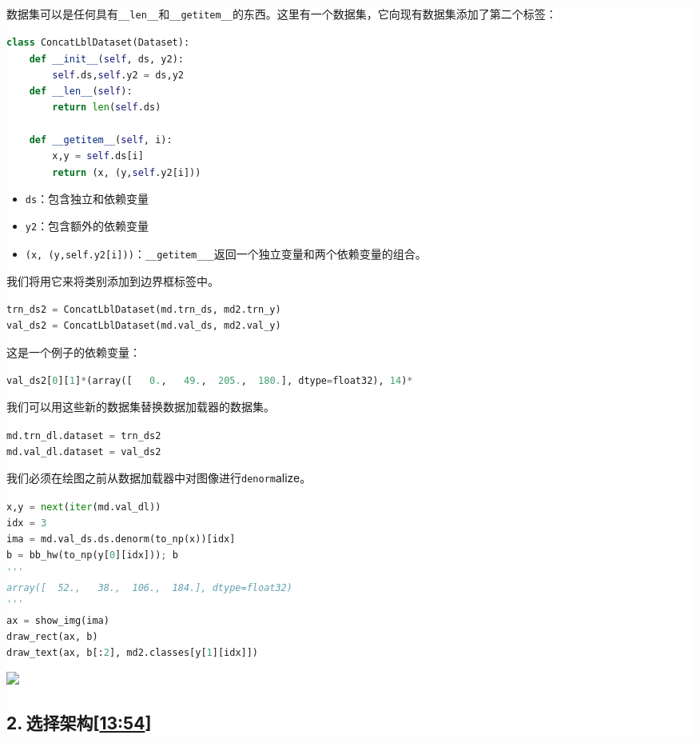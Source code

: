 数据集可以是任何具有`__len__`和`__getitem__`的东西。这里有一个数据集，它向现有数据集添加了第二个标签：

```py
class ConcatLblDataset(Dataset):
    def __init__(self, ds, y2): 
        self.ds,self.y2 = ds,y2
    def __len__(self): 
        return len(self.ds)

    def __getitem__(self, i):
        x,y = self.ds[i]
        return (x, (y,self.y2[i]))
```

+   `ds`：包含独立和依赖变量

+   `y2`：包含额外的依赖变量

+   `(x, (y,self.y2[i]))`：`__getitem___`返回一个独立变量和两个依赖变量的组合。

我们将用它来将类别添加到边界框标签中。

```py
trn_ds2 = ConcatLblDataset(md.trn_ds, md2.trn_y)
val_ds2 = ConcatLblDataset(md.val_ds, md2.val_y)
```

这是一个例子的依赖变量：

```py
val_ds2[0][1]*(array([   0.,   49.,  205.,  180.], dtype=float32), 14)*
```

我们可以用这些新的数据集替换数据加载器的数据集。

```py
md.trn_dl.dataset = trn_ds2
md.val_dl.dataset = val_ds2
```

我们必须在绘图之前从数据加载器中对图像进行`denorm`alize。

```py
x,y = next(iter(md.val_dl))
idx = 3
ima = md.val_ds.ds.denorm(to_np(x))[idx]
b = bb_hw(to_np(y[0][idx])); b
'''
array([  52.,   38.,  106.,  184.], dtype=float32)
'''
ax = show_img(ima)
draw_rect(ax, b)
draw_text(ax, b[:2], md2.classes[y[1][idx]])
```

![](img/9-8.webp)

## 2. 选择架构[[13:54](https://youtu.be/0frKXR-2PBY?t=13m54s)]
